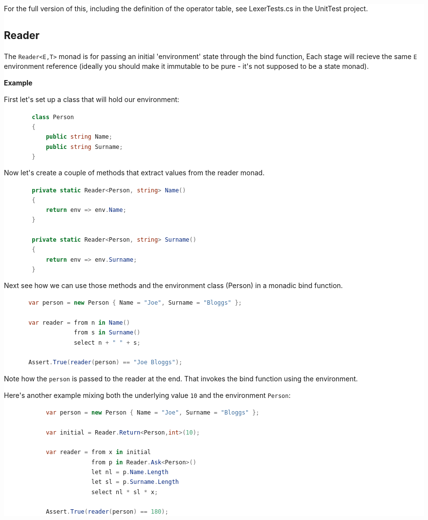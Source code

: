 For the full version of this, including the definition of the operator table, see LexerTests.cs in the UnitTest project.

## Reader

The `Reader<E,T>` monad is for passing an initial 'environment' state through the bind function,  Each stage will recieve the same `E` environment reference (ideally you should make it immutable to be pure - it's not supposed to be a state monad).

__Example__

First let's set up a class that will hold our environment:

```C#
        class Person
        {
            public string Name;
            public string Surname;
        }
```
Now let's create a couple of methods that extract values from the reader monad.
```C#
        private static Reader<Person, string> Name()
        {
            return env => env.Name;
        }

        private static Reader<Person, string> Surname()
        {
            return env => env.Surname;
        }
```
Next see how we can use those methods and the environment class (Person) in a monadic bind function.

```C#
       var person = new Person { Name = "Joe", Surname = "Bloggs" };

       var reader = from n in Name()
                    from s in Surname()
                    select n + " " + s;

       Assert.True(reader(person) == "Joe Bloggs");
```

Note how the `person` is passed to the reader at the end.  That invokes the bind function using the environment.

Here's another example mixing both the underlying value `10` and the environment `Person`:

```C#
            var person = new Person { Name = "Joe", Surname = "Bloggs" };

            var initial = Reader.Return<Person,int>(10);

            var reader = from x in initial
                         from p in Reader.Ask<Person>()
                         let nl = p.Name.Length
                         let sl = p.Surname.Length
                         select nl * sl * x;

            Assert.True(reader(person) == 180);
```
